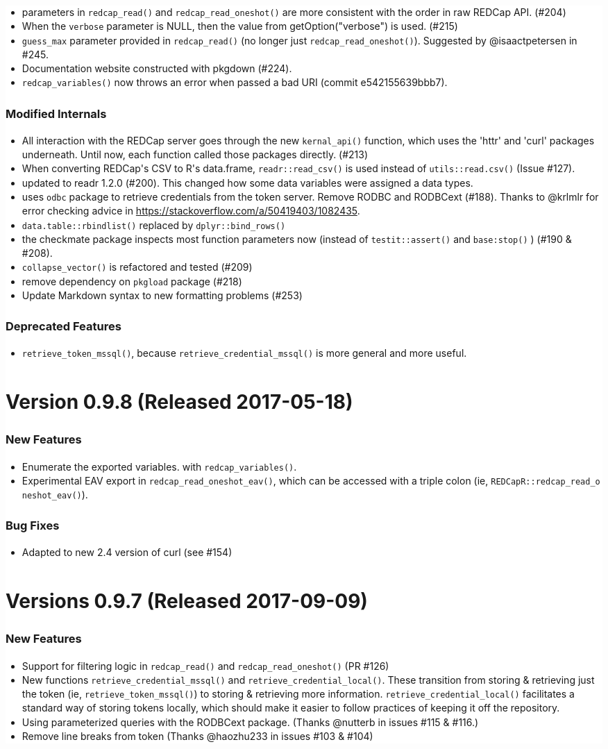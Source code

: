 * parameters in `redcap_read()` and `redcap_read_oneshot()` are more consistent with the order in raw REDCap API. (#204)
* When the `verbose` parameter is NULL, then the value from getOption("verbose") is used. (#215)
* `guess_max` parameter provided in `redcap_read()` (no longer just `redcap_read_oneshot()`).  Suggested by @isaactpetersen in #245.
* Documentation website constructed with pkgdown (#224).
* `redcap_variables()` now throws an error when passed a bad URI (commit e542155639bbb7).

### Modified Internals

* All interaction with the REDCap server goes through the new `kernal_api()` function, which uses the 'httr' and 'curl' packages underneath.  Until now, each function called those packages directly. (#213)
* When converting REDCap's CSV to R's data.frame, `readr::read_csv()` is used instead of `utils::read.csv()` (Issue #127).
* updated to readr 1.2.0 (#200).  This changed how some data variables were assigned a data types.
* uses `odbc` package to retrieve credentials from the token server.  Remove RODBC and RODBCext (#188).  Thanks to @krlmlr for error checking advice in https://stackoverflow.com/a/50419403/1082435.
* `data.table::rbindlist()` replaced by `dplyr::bind_rows()`
* the checkmate package inspects most function parameters now (instead of `testit::assert()` and `base:stop()` ) (#190 & #208).
* `collapse_vector()` is refactored and tested (#209)
* remove dependency on `pkgload` package (#218)
* Update Markdown syntax to new formatting problems (#253)

### Deprecated Features

* `retrieve_token_mssql()`, because `retrieve_credential_mssql()` is more general and more useful.

Version 0.9.8 (Released 2017-05-18)
==========================================================

### New Features

* Enumerate the exported variables. with `redcap_variables()`.
* Experimental EAV export in `redcap_read_oneshot_eav()`, which can be accessed with a triple colon (ie, `REDCapR::redcap_read_oneshot_eav()`).

### Bug Fixes

* Adapted to new 2.4 version of curl (see #154)

Versions 0.9.7 (Released 2017-09-09)
==========================================================

### New Features

* Support for filtering logic in `redcap_read()` and `redcap_read_oneshot()` (PR #126)
* New functions `retrieve_credential_mssql()` and `retrieve_credential_local()`.  These transition from storing & retrieving just the token (ie, `retrieve_token_mssql()`) to storing & retrieving more information.  `retrieve_credential_local()` facilitates a standard way of storing tokens locally, which should make it easier to follow practices of keeping it off the repository.
* Using parameterized queries with the RODBCext package.  (Thanks @nutterb in issues #115 & #116.)
* Remove line breaks from token (Thanks @haozhu233 in issues #103 & #104)
